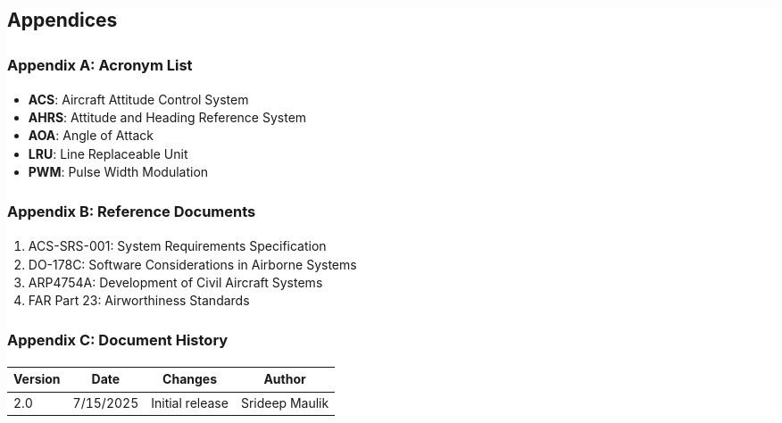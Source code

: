 
## Appendices

### Appendix A: Acronym List
- **ACS**: Aircraft Attitude Control System
- **AHRS**: Attitude and Heading Reference System
- **AOA**: Angle of Attack
- **LRU**: Line Replaceable Unit
- **PWM**: Pulse Width Modulation

### Appendix B: Reference Documents
1. ACS-SRS-001: System Requirements Specification
2. DO-178C: Software Considerations in Airborne Systems
3. ARP4754A: Development of Civil Aircraft Systems
4. FAR Part 23: Airworthiness Standards

### Appendix C: Document History
| Version |      Date   |     Changes     |     Author       |
|---------|-------------|-----------------|------------------|
| 2.0     |   7/15/2025 | Initial release |  Srideep Maulik  |
